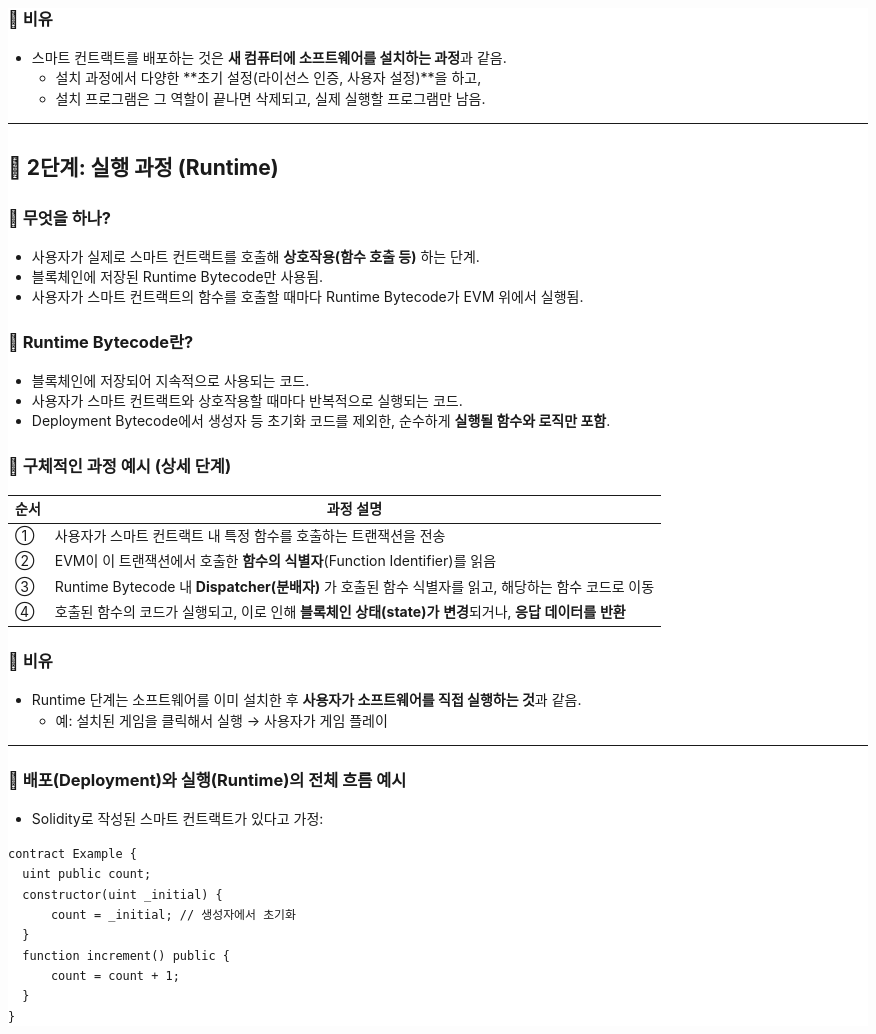 ### 📌 **비유**

- 스마트 컨트랙트를 배포하는 것은 **새 컴퓨터에 소프트웨어를 설치하는 과정**과 같음.
  - 설치 과정에서 다양한 **초기 설정(라이선스 인증, 사용자 설정)**을 하고,
  - 설치 프로그램은 그 역할이 끝나면 삭제되고, 실제 실행할 프로그램만 남음.

---

## 🚩 **2단계: 실행 과정 (Runtime)**

### 🔹 **무엇을 하나?**

- 사용자가 실제로 스마트 컨트랙트를 호출해 **상호작용(함수 호출 등)** 하는 단계.
- 블록체인에 저장된 Runtime Bytecode만 사용됨.
- 사용자가 스마트 컨트랙트의 함수를 호출할 때마다 Runtime Bytecode가 EVM 위에서 실행됨.

### 🔹 **Runtime Bytecode란?**

- 블록체인에 저장되어 지속적으로 사용되는 코드.
- 사용자가 스마트 컨트랙트와 상호작용할 때마다 반복적으로 실행되는 코드.
- Deployment Bytecode에서 생성자 등 초기화 코드를 제외한, 순수하게 **실행될 함수와 로직만 포함**.

### 📌 **구체적인 과정 예시 (상세 단계)**

| **순서** | **과정 설명**                                                                                          |
| -------- | ------------------------------------------------------------------------------------------------------ |
| ①        | 사용자가 스마트 컨트랙트 내 특정 함수를 호출하는 트랜잭션을 전송                                       |
| ②        | EVM이 이 트랜잭션에서 호출한 **함수의 식별자**(Function Identifier)를 읽음                             |
| ③        | Runtime Bytecode 내 **Dispatcher(분배자)** 가 호출된 함수 식별자를 읽고, 해당하는 함수 코드로 이동     |
| ④        | 호출된 함수의 코드가 실행되고, 이로 인해 **블록체인 상태(state)가 변경**되거나, **응답 데이터를 반환** |

### 📌 **비유**

- Runtime 단계는 소프트웨어를 이미 설치한 후 **사용자가 소프트웨어를 직접 실행하는 것**과 같음.
  - 예: 설치된 게임을 클릭해서 실행 → 사용자가 게임 플레이

---

### 📌 **배포(Deployment)와 실행(Runtime)의 전체 흐름 예시**

- Solidity로 작성된 스마트 컨트랙트가 있다고 가정:

```solidity
contract Example {
  uint public count;
  constructor(uint _initial) {
      count = _initial; // 생성자에서 초기화
  }
  function increment() public {
      count = count + 1;
  }
}
```
